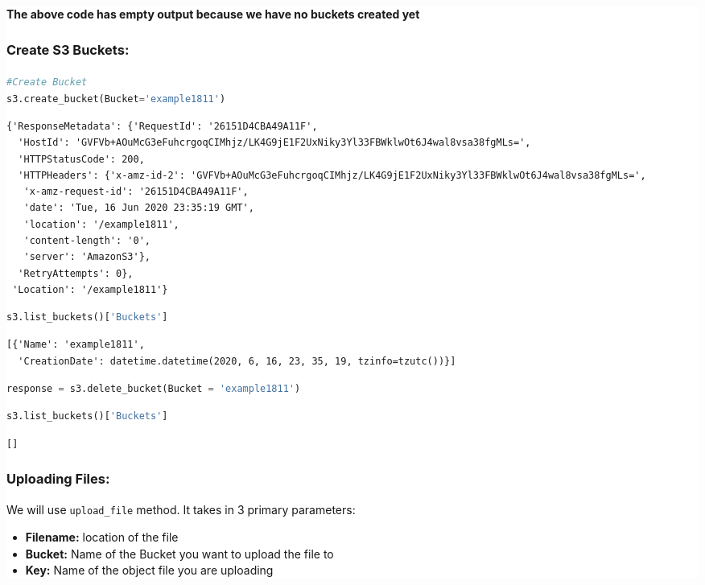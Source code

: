 **The above code has empty output because we have no buckets created yet**
### Create S3 Buckets:


```python
#Create Bucket
s3.create_bucket(Bucket='example1811')
```




    {'ResponseMetadata': {'RequestId': '26151D4CBA49A11F',
      'HostId': 'GVFVb+AOuMcG3eFuhcrgoqCIMhjz/LK4G9jE1F2UxNiky3Yl33FBWklwOt6J4wal8vsa38fgMLs=',
      'HTTPStatusCode': 200,
      'HTTPHeaders': {'x-amz-id-2': 'GVFVb+AOuMcG3eFuhcrgoqCIMhjz/LK4G9jE1F2UxNiky3Yl33FBWklwOt6J4wal8vsa38fgMLs=',
       'x-amz-request-id': '26151D4CBA49A11F',
       'date': 'Tue, 16 Jun 2020 23:35:19 GMT',
       'location': '/example1811',
       'content-length': '0',
       'server': 'AmazonS3'},
      'RetryAttempts': 0},
     'Location': '/example1811'}




```python
s3.list_buckets()['Buckets']
```




    [{'Name': 'example1811',
      'CreationDate': datetime.datetime(2020, 6, 16, 23, 35, 19, tzinfo=tzutc())}]




```python
response = s3.delete_bucket(Bucket = 'example1811')
```


```python
s3.list_buckets()['Buckets']
```




    []



### Uploading Files:

We will use `upload_file` method.
It takes in 3 primary parameters:
- **Filename:** location of the file
- **Bucket:** Name of the Bucket you want to upload the file to
- **Key:** Name of the object file you are uploading
